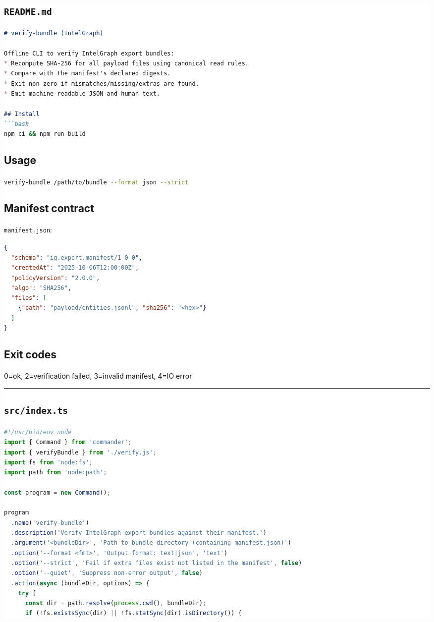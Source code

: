 ## `README.md`
```md
# verify-bundle (IntelGraph)

Offline CLI to verify IntelGraph export bundles:
* Recompute SHA-256 for all payload files using canonical read rules.
* Compare with the manifest's declared digests.
* Exit non-zero if mismatches/missing/extras are found.
* Emit machine-readable JSON and human text.

## Install
```bash
npm ci && npm run build
```

## Usage
```bash
verify-bundle /path/to/bundle --format json --strict
```

## Manifest contract
`manifest.json`:
```json
{
  "schema": "ig.export.manifest/1-0-0",
  "createdAt": "2025-10-06T12:00:00Z",
  "policyVersion": "2.0.0",
  "algo": "SHA256",
  "files": [
    {"path": "payload/entities.jsonl", "sha256": "<hex>"}
  ]
}
```

## Exit codes
0=ok, 2=verification failed, 3=invalid manifest, 4=IO error
```
```

---

## `src/index.ts`
```ts
#!/usr/bin/env node
import { Command } from 'commander';
import { verifyBundle } from './verify.js';
import fs from 'node:fs';
import path from 'node:path';

const program = new Command();

program
  .name('verify-bundle')
  .description('Verify IntelGraph export bundles against their manifest.')
  .argument('<bundleDir>', 'Path to bundle directory (containing manifest.json)')
  .option('--format <fmt>', 'Output format: text|json', 'text')
  .option('--strict', 'Fail if extra files exist not listed in the manifest', false)
  .option('--quiet', 'Suppress non-error output', false)
  .action(async (bundleDir, options) => {
    try {
      const dir = path.resolve(process.cwd(), bundleDir);
      if (!fs.existsSync(dir) || !fs.statSync(dir).isDirectory()) {
```